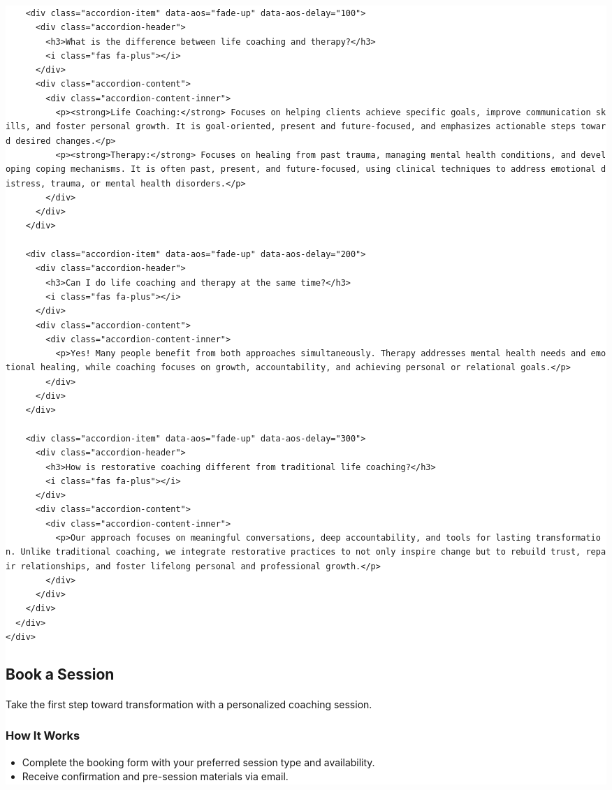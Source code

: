         <div class="accordion-item" data-aos="fade-up" data-aos-delay="100">
          <div class="accordion-header">
            <h3>What is the difference between life coaching and therapy?</h3>
            <i class="fas fa-plus"></i>
          </div>
          <div class="accordion-content">
            <div class="accordion-content-inner">
              <p><strong>Life Coaching:</strong> Focuses on helping clients achieve specific goals, improve communication skills, and foster personal growth. It is goal-oriented, present and future-focused, and emphasizes actionable steps toward desired changes.</p>
              <p><strong>Therapy:</strong> Focuses on healing from past trauma, managing mental health conditions, and developing coping mechanisms. It is often past, present, and future-focused, using clinical techniques to address emotional distress, trauma, or mental health disorders.</p>
            </div>
          </div>
        </div>
        
        <div class="accordion-item" data-aos="fade-up" data-aos-delay="200">
          <div class="accordion-header">
            <h3>Can I do life coaching and therapy at the same time?</h3>
            <i class="fas fa-plus"></i>
          </div>
          <div class="accordion-content">
            <div class="accordion-content-inner">
              <p>Yes! Many people benefit from both approaches simultaneously. Therapy addresses mental health needs and emotional healing, while coaching focuses on growth, accountability, and achieving personal or relational goals.</p>
            </div>
          </div>
        </div>
        
        <div class="accordion-item" data-aos="fade-up" data-aos-delay="300">
          <div class="accordion-header">
            <h3>How is restorative coaching different from traditional life coaching?</h3>
            <i class="fas fa-plus"></i>
          </div>
          <div class="accordion-content">
            <div class="accordion-content-inner">
              <p>Our approach focuses on meaningful conversations, deep accountability, and tools for lasting transformation. Unlike traditional coaching, we integrate restorative practices to not only inspire change but to rebuild trust, repair relationships, and foster lifelong personal and professional growth.</p>
            </div>
          </div>
        </div>
      </div>
    </div>
  </section>

  
  <section id="booking" class="booking section">
    <div class="container">
      <div class="section-header" data-aos="fade-up">
        <h2>Book a Session</h2>
        <p>Take the first step toward transformation with a personalized coaching session.</p>
      </div>
      <div class="booking-container">
        <div class="booking-info" data-aos="fade-right">
          <h3>How It Works</h3>
          <ul>
            <li><i class="fas fa-check"></i> <span>Complete the booking form with your preferred session type and availability.</span></li>
            <li><i class="fas fa-check"></i> <span>Receive confirmation and pre-session materials via email.</span></li>